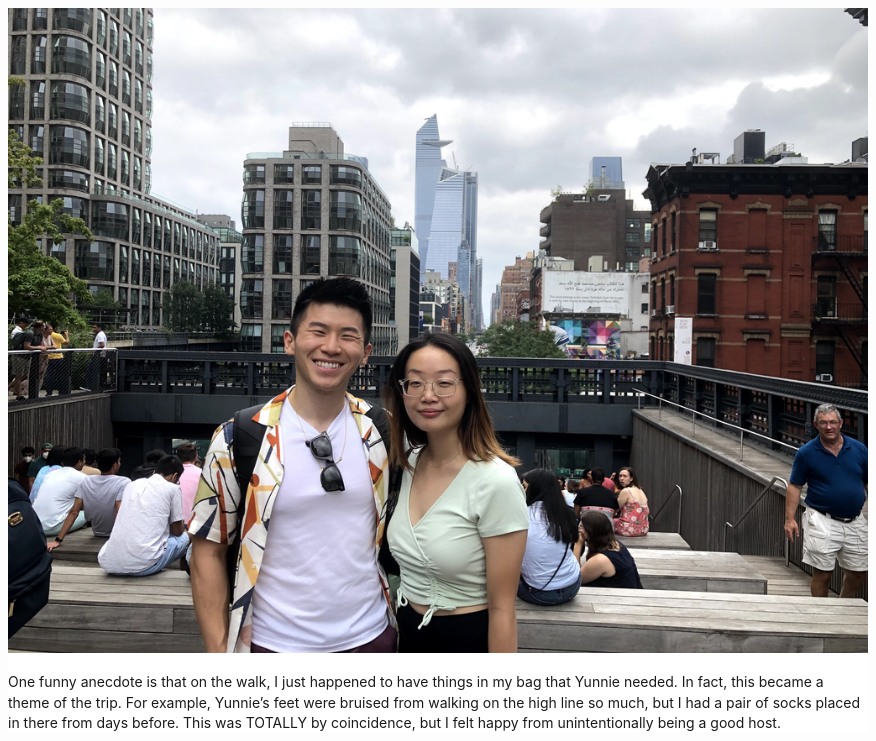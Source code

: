 ![yunnie x jeff --> HLABbers forever!](../uploads/071021_yunnie_jeff_high_line.jpeg "yunnie x jeff --> HLABbers forever!")

One funny anecdote is that on the walk, I just happened to have things in my bag that Yunnie needed. In fact, this became a theme of the trip. For example, Yunnie’s feet were bruised from walking on the high line so much, but I had a pair of socks placed in there from days before. This was TOTALLY by coincidence, but I felt happy from unintentionally being a good host.
